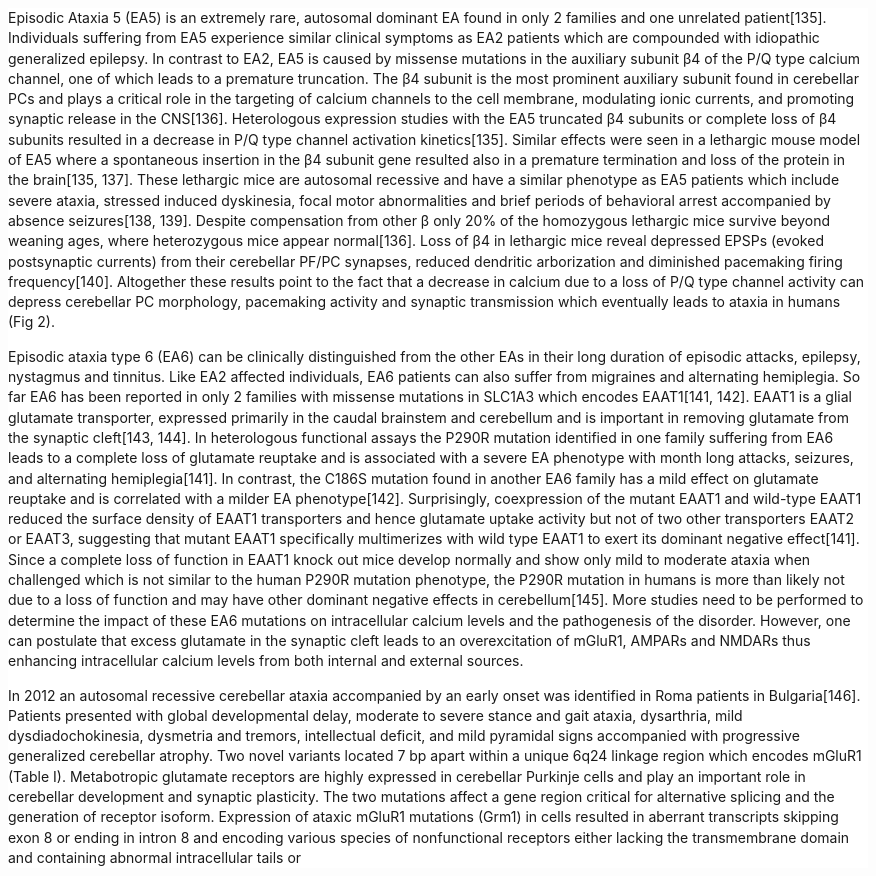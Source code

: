 Episodic Ataxia 5 (EA5) is an extremely rare, autosomal dominant EA found in only 2 families and one unrelated patient[135]. Individuals suffering from EA5 experience similar clinical symptoms as EA2 patients which are compounded with idiopathic generalized epilepsy. In contrast to EA2, EA5 is caused by missense mutations in the auxiliary subunit β4 of the P/Q type calcium channel, one of which leads to a premature truncation. The β4 subunit is the most prominent auxiliary subunit found in cerebellar PCs and plays a critical role in the targeting of calcium channels to the cell membrane, modulating ionic currents, and promoting synaptic release in the CNS[136]. Heterologous expression studies with the EA5 truncated β4 subunits or complete loss of β4 subunits resulted in a decrease in P/Q type channel activation kinetics[135]. Similar effects were seen in a lethargic mouse model of EA5 where a spontaneous insertion in the β4 subunit gene resulted also in a premature termination and loss of the protein in the brain[135, 137]. These lethargic mice are autosomal recessive and have a similar phenotype as EA5 patients which include severe ataxia, stressed induced dyskinesia, focal motor abnormalities and brief periods of behavioral arrest accompanied by absence seizures[138, 139]. Despite compensation from other β only 20% of the homozygous lethargic mice survive beyond weaning ages, where heterozygous mice appear normal[136]. Loss of β4 in lethargic mice reveal depressed EPSPs (evoked postsynaptic currents) from their cerebellar PF/PC synapses, reduced dendritic arborization and diminished pacemaking firing frequency[140]. Altogether these results point to the fact that a decrease in calcium due to a loss of P/Q type channel activity can depress cerebellar PC morphology, pacemaking activity and synaptic transmission which eventually leads to ataxia in humans (Fig 2).

Episodic ataxia type 6 (EA6) can be clinically distinguished from the other EAs in their long duration of episodic attacks, epilepsy, nystagmus and tinnitus. Like EA2 affected individuals, EA6 patients can also suffer from migraines and alternating hemiplegia. So far EA6 has been reported in only 2 families with missense mutations in SLC1A3 which encodes EAAT1[141, 142]. EAAT1 is a glial glutamate transporter, expressed primarily in the caudal brainstem and cerebellum and is important in removing glutamate from the synaptic cleft[143, 144]. In heterologous functional assays the P290R mutation identified in one family suffering from EA6 leads to a complete loss of glutamate reuptake and is associated with a severe EA phenotype with month long attacks, seizures, and alternating hemiplegia[141]. In contrast, the C186S mutation found in another EA6 family has a mild effect on glutamate reuptake and is correlated with a milder EA phenotype[142]. Surprisingly, coexpression of the mutant EAAT1 and wild-type EAAT1 reduced the surface density of EAAT1 transporters and hence glutamate uptake activity but not of two other transporters EAAT2 or EAAT3, suggesting that mutant EAAT1 specifically multimerizes with wild type EAAT1 to exert its dominant negative effect[141]. Since a complete loss of function in EAAT1 knock out mice develop normally and show only mild to moderate ataxia when challenged which is not similar to the human P290R mutation phenotype, the P290R mutation in humans is more than likely not due to a loss of function and may have other dominant negative effects in cerebellum[145]. More studies need to be performed to determine the impact of these EA6 mutations on intracellular calcium levels and the pathogenesis of the disorder. However, one can postulate that excess glutamate in the synaptic cleft leads to an overexcitation of mGluR1, AMPARs and NMDARs thus enhancing intracellular calcium levels from both internal and external sources.

In 2012 an autosomal recessive cerebellar ataxia accompanied by an early onset was identified in Roma patients in Bulgaria[146]. Patients presented with global developmental delay, moderate to severe stance and gait ataxia, dysarthria, mild dysdiadochokinesia, dysmetria and tremors, intellectual deficit, and mild pyramidal signs accompanied with progressive generalized cerebellar atrophy. Two novel variants located 7 bp apart within a unique 6q24 linkage region which encodes mGluR1 (Table I). Metabotropic glutamate receptors are highly expressed in cerebellar Purkinje cells and play an important role in cerebellar development and synaptic plasticity. The two mutations affect a gene region critical for alternative splicing and the generation of receptor isoform. Expression of ataxic mGluR1 mutations (Grm1) in cells resulted in aberrant transcripts skipping exon 8 or ending in intron 8 and encoding various species of nonfunctional receptors either lacking the transmembrane domain and containing abnormal intracellular tails or
